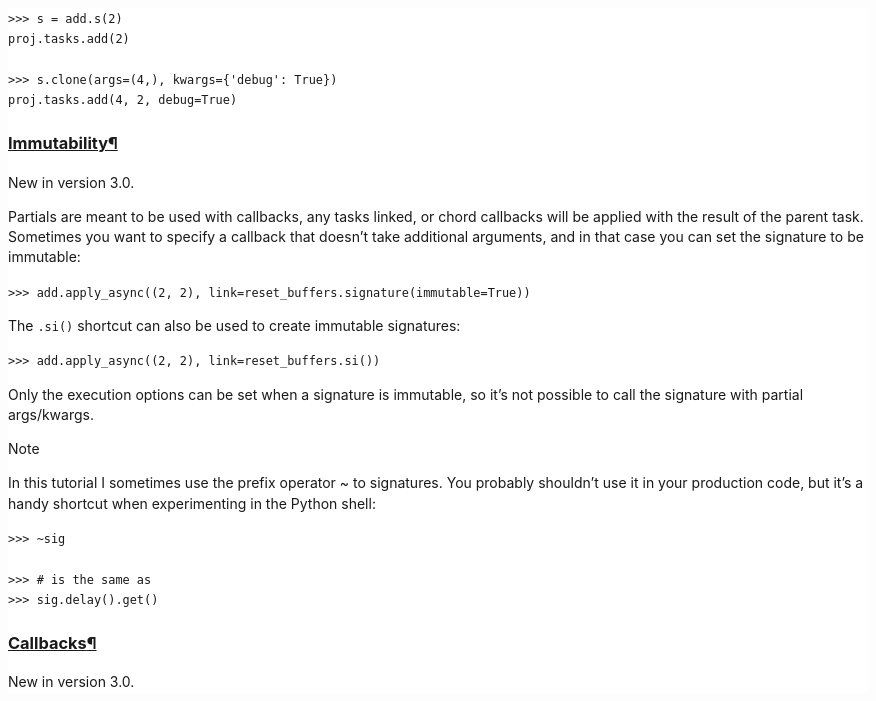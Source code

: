 ```
>>> s = add.s(2)
proj.tasks.add(2)

>>> s.clone(args=(4,), kwargs={'debug': True})
proj.tasks.add(4, 2, debug=True)

```

### [Immutability](https://docs.celeryq.dev/en/stable/userguide/canvas.html#id4)[¶](https://docs.celeryq.dev/en/stable/userguide/canvas.html#immutability "Permalink to this headline")

New in version 3.0.

Partials are meant to be used with callbacks, any tasks linked, or chord callbacks will be applied with the result of
the parent task. Sometimes you want to specify a callback that doesn’t take additional arguments, and in that case you
can set the signature to be immutable:

```
>>> add.apply_async((2, 2), link=reset_buffers.signature(immutable=True))

```

The `.si()` shortcut can also be used to create immutable signatures:

```
>>> add.apply_async((2, 2), link=reset_buffers.si())

```

Only the execution options can be set when a signature is immutable, so it’s not possible to call the signature with
partial args/kwargs.

Note

In this tutorial I sometimes use the prefix operator ~ to signatures. You probably shouldn’t use it in your production
code, but it’s a handy shortcut when experimenting in the Python shell:

```
>>> ~sig

>>> # is the same as
>>> sig.delay().get()

```

### [Callbacks](https://docs.celeryq.dev/en/stable/userguide/canvas.html#id5)[¶](https://docs.celeryq.dev/en/stable/userguide/canvas.html#callbacks "Permalink to this headline")

New in version 3.0.
